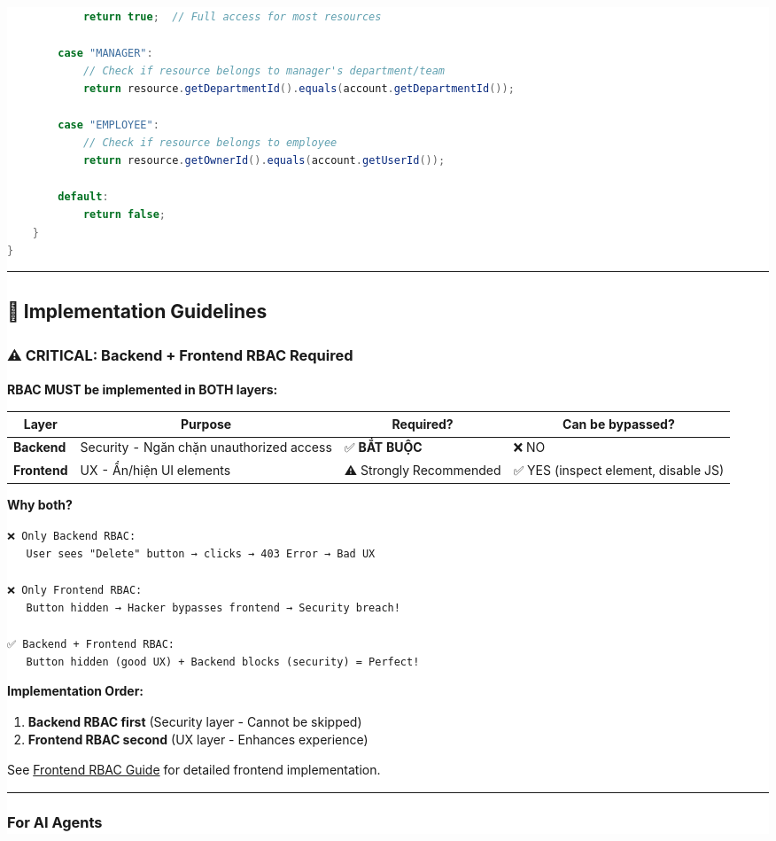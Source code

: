 ```java
            return true;  // Full access for most resources
            
        case "MANAGER":
            // Check if resource belongs to manager's department/team
            return resource.getDepartmentId().equals(account.getDepartmentId());
            
        case "EMPLOYEE":
            // Check if resource belongs to employee
            return resource.getOwnerId().equals(account.getUserId());
            
        default:
            return false;
    }
}
```

---

## 🚀 Implementation Guidelines

### ⚠️ CRITICAL: Backend + Frontend RBAC Required

**RBAC MUST be implemented in BOTH layers:**

| Layer | Purpose | Required? | Can be bypassed? |
|-------|---------|-----------|------------------|
| **Backend** | Security - Ngăn chặn unauthorized access | ✅ **BẮT BUỘC** | ❌ NO |
| **Frontend** | UX - Ẩn/hiện UI elements | ⚠️ Strongly Recommended | ✅ YES (inspect element, disable JS) |

**Why both?**

```
❌ Only Backend RBAC:
   User sees "Delete" button → clicks → 403 Error → Bad UX

❌ Only Frontend RBAC:
   Button hidden → Hacker bypasses frontend → Security breach!

✅ Backend + Frontend RBAC:
   Button hidden (good UX) + Backend blocks (security) = Perfect!
```

**Implementation Order:**
1. **Backend RBAC first** (Security layer - Cannot be skipped)
2. **Frontend RBAC second** (UX layer - Enhances experience)

See [Frontend RBAC Guide](./rbac-frontend-guide.md) for detailed frontend implementation.

---

### For AI Agents
